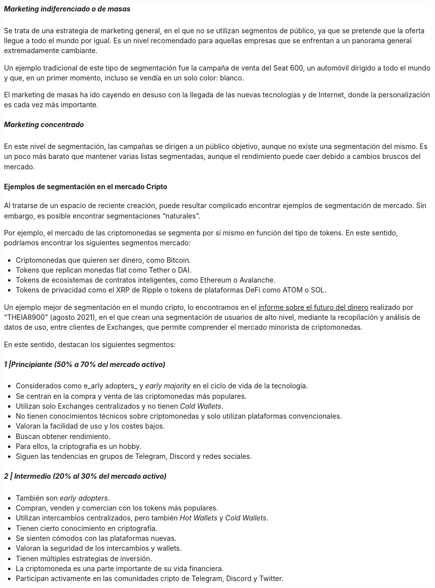 ##### Marketing indiferenciado o de masas
Se trata de una estrategia de marketing general, en el que no se utilizan segmentos de público, ya que se pretende que la oferta llegue a todo el mundo por igual. Es un nivel recomendado para aquellas empresas que se enfrentan a un panorama general extremadamente cambiante.

Un ejemplo tradicional de este tipo de segmentación fue la campaña de venta del Seat 600, un automóvil dirigido a todo el mundo y que, en un primer momento, incluso se vendía en un solo color: blanco.

El marketing de masas ha ido cayendo en desuso con la llegada de las nuevas tecnologías y de Internet, donde la personalización es cada vez más importante. 

##### Marketing concentrado
En este nivel de segmentación, las campañas se dirigen a un público objetivo, aunque no existe una segmentación del mismo. Es un poco más barato que mantener varias listas segmentadas, aunque el rendimiento puede caer debido a cambios bruscos del mercado.

#### Ejemplos de segmentación en el mercado Cripto
Al tratarse de un espacio de reciente creación, puede resultar complicado encontrar ejemplos de segmentación de mercado. Sin embargo, es posible encontrar segmentaciones “naturales”.

Por ejemplo, el mercado de las criptomonedas se segmenta por sí mismo en función del tipo de tokens. En este sentido, podríamos encontrar los siguientes segmentos mercado: 
- Criptomonedas que quieren ser dinero, como Bitcoin. 
- Tokens que replican monedas fiat como Tether o DAI.
- Tokens de ecosistemas de contratos inteligentes, como Ethereum o Avalanche. 
- Tokens de privacidad como el XRP de Ripple o tokens de plataformas DeFi como ATOM o SOL.

Un ejemplo mejor de segmentación en el mundo cripto, lo encontramos en el [informe sobre el futuro del dinero](https://www.theia8900.com/_files/ugd/c2d2ad_53b5a09834e94363a1bcf104fc78ed1c.pdf) realizado por “THEIA8900” (agosto 2021), en el que crean una segmentación de usuarios de alto nivel, mediante la recopilación y análisis de datos de uso, entre clientes de Exchanges, que permite comprender el mercado minorista de criptomonedas.

En este sentido, destacan los siguientes segmentos:

##### 1 |Principiante (50% a 70% del mercado activo)
- Considerados como e_arly adopters_ y _early majority_ en el ciclo de vida de la tecnología.
- Se centran en la compra y venta de las criptomonedas más populares.
- Utilizan solo Exchanges centralizados y no tienen _Cold Wallets_.
- No tienen conocimientos técnicos sobre criptomonedas y solo utilizan plataformas convencionales.
- Valoran la facilidad de uso y los costes bajos.
- Buscan obtener rendimiento.
- Para ellos, la criptografía es un hobby.
- Siguen las tendencias en grupos de Telegram, Discord y redes sociales.

##### 2 | Intermedio (20% al 30% del mercado activo)
- También son _early adopters_.
- Compran, venden y comercian con los tokens más populares.
- Utilizan intercambios centralizados, pero también _Hot Wallets_ y _Cold Wallets_.
- Tienen cierto conocimiento en criptografía.
- Se sienten cómodos con las plataformas nuevas.
- Valoran la seguridad de los intercambios y wallets.
- Tienen múltiples estrategias de inversión.
- La criptomoneda es una parte importante de su vida financiera.
- Participan activamente en las comunidades cripto de Telegram, Discord y Twitter.
